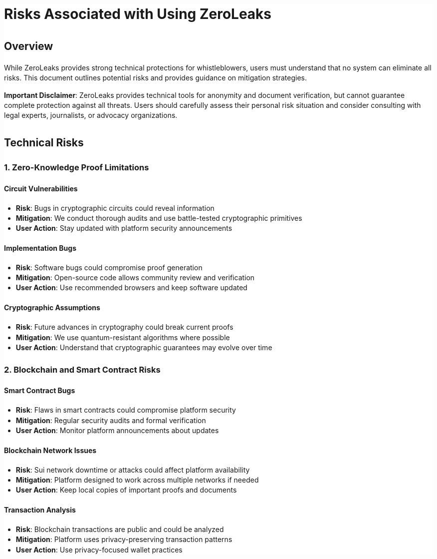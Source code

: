 # Risks Associated with Using ZeroLeaks

## Overview

While ZeroLeaks provides strong technical protections for whistleblowers, users must understand that no system can eliminate all risks. This document outlines potential risks and provides guidance on mitigation strategies.

**Important Disclaimer**: ZeroLeaks provides technical tools for anonymity and document verification, but cannot guarantee complete protection against all threats. Users should carefully assess their personal risk situation and consider consulting with legal experts, journalists, or advocacy organizations.

## Technical Risks

### 1. Zero-Knowledge Proof Limitations

#### Circuit Vulnerabilities

- **Risk**: Bugs in cryptographic circuits could reveal information
- **Mitigation**: We conduct thorough audits and use battle-tested cryptographic primitives
- **User Action**: Stay updated with platform security announcements

#### Implementation Bugs

- **Risk**: Software bugs could compromise proof generation
- **Mitigation**: Open-source code allows community review and verification
- **User Action**: Use recommended browsers and keep software updated

#### Cryptographic Assumptions

- **Risk**: Future advances in cryptography could break current proofs
- **Mitigation**: We use quantum-resistant algorithms where possible
- **User Action**: Understand that cryptographic guarantees may evolve over time

### 2. Blockchain and Smart Contract Risks

#### Smart Contract Bugs

- **Risk**: Flaws in smart contracts could compromise platform security
- **Mitigation**: Regular security audits and formal verification
- **User Action**: Monitor platform announcements about updates

#### Blockchain Network Issues

- **Risk**: Sui network downtime or attacks could affect platform availability
- **Mitigation**: Platform designed to work across multiple networks if needed
- **User Action**: Keep local copies of important proofs and documents

#### Transaction Analysis

- **Risk**: Blockchain transactions are public and could be analyzed
- **Mitigation**: Platform uses privacy-preserving transaction patterns
- **User Action**: Use privacy-focused wallet practices
